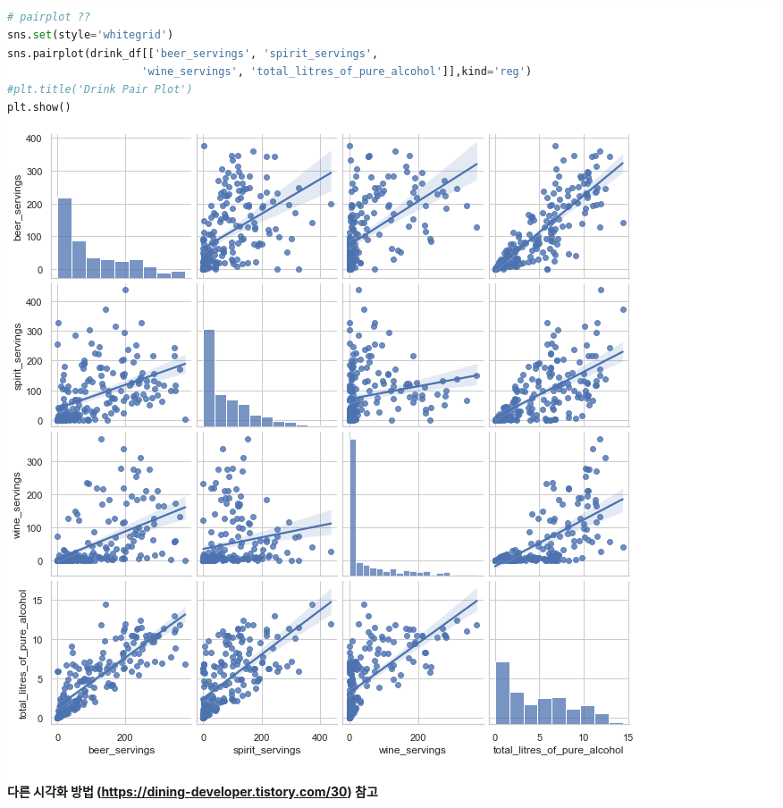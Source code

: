 





```python
# pairplot ??
sns.set(style='whitegrid')
sns.pairplot(drink_df[['beer_servings', 'spirit_servings', 
                     'wine_servings', 'total_litres_of_pure_alcohol']],kind='reg')
#plt.title('Drink Pair Plot')
plt.show()
```


![png](\github_img\output_7_0.png)

#### 다른 시각화 방법 (https://dining-developer.tistory.com/30) 참고
